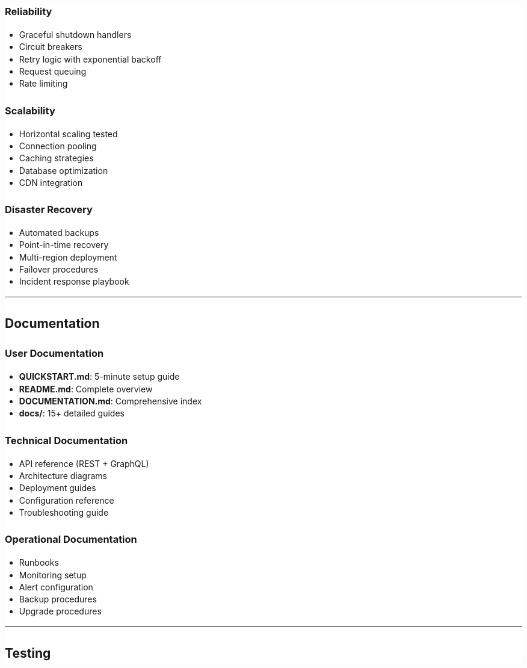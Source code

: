 ### Reliability
- Graceful shutdown handlers
- Circuit breakers
- Retry logic with exponential backoff
- Request queuing
- Rate limiting

### Scalability
- Horizontal scaling tested
- Connection pooling
- Caching strategies
- Database optimization
- CDN integration

### Disaster Recovery
- Automated backups
- Point-in-time recovery
- Multi-region deployment
- Failover procedures
- Incident response playbook

---

## Documentation

### User Documentation
- **QUICKSTART.md**: 5-minute setup guide
- **README.md**: Complete overview
- **DOCUMENTATION.md**: Comprehensive index
- **docs/**: 15+ detailed guides

### Technical Documentation
- API reference (REST + GraphQL)
- Architecture diagrams
- Deployment guides
- Configuration reference
- Troubleshooting guide

### Operational Documentation
- Runbooks
- Monitoring setup
- Alert configuration
- Backup procedures
- Upgrade procedures

---

## Testing
